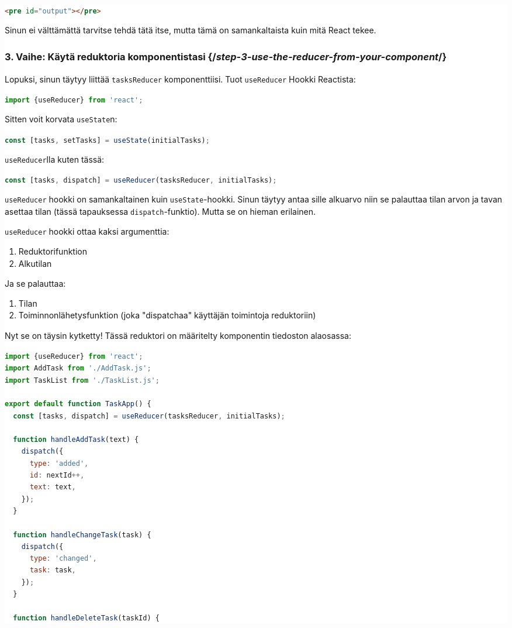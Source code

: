 ```html public/index.html
<pre id="output"></pre>
```

</Sandpack>

Sinun ei välttämättä tarvitse tehdä tätä itse, mutta tämä on samankaltaista kuin mitä React tekee.

</DeepDive>

### 3. Vaihe: Käytä reduktoria komponentistasi {/*step-3-use-the-reducer-from-your-component*/}

Lopuksi, sinun täytyy liittää `tasksReducer` komponenttiisi. Tuot `useReducer` Hookki Reactista:

```js
import {useReducer} from 'react';
```

Sitten voit korvata `useState`n:

```js
const [tasks, setTasks] = useState(initialTasks);
```

`useReducer`lla kuten tässä:

```js
const [tasks, dispatch] = useReducer(tasksReducer, initialTasks);
```

`useReducer` hookki on samankaltainen kuin `useState`-hookki. Sinun täytyy antaa sille alkuarvo niin se palauttaa tilan arvon ja tavan asettaa tilan (tässä tapauksessa `dispatch`-funktio). Mutta se on hieman erilainen.

`useReducer` hookki ottaa kaksi argumenttia:

1. Reduktorifunktion
2. Alkutilan

Ja se palauttaa:

1. Tilan
2. Toiminnonlähetysfunktion (joka "dispatchaa" käyttäjän toimintoja reduktoriin)

Nyt se on täysin kytketty! Tässä reduktori on määritelty komponentin tiedoston alaosassa:

<Sandpack>

```js App.js
import {useReducer} from 'react';
import AddTask from './AddTask.js';
import TaskList from './TaskList.js';

export default function TaskApp() {
  const [tasks, dispatch] = useReducer(tasksReducer, initialTasks);

  function handleAddTask(text) {
    dispatch({
      type: 'added',
      id: nextId++,
      text: text,
    });
  }

  function handleChangeTask(task) {
    dispatch({
      type: 'changed',
      task: task,
    });
  }

  function handleDeleteTask(taskId) {
```

  [id]: message